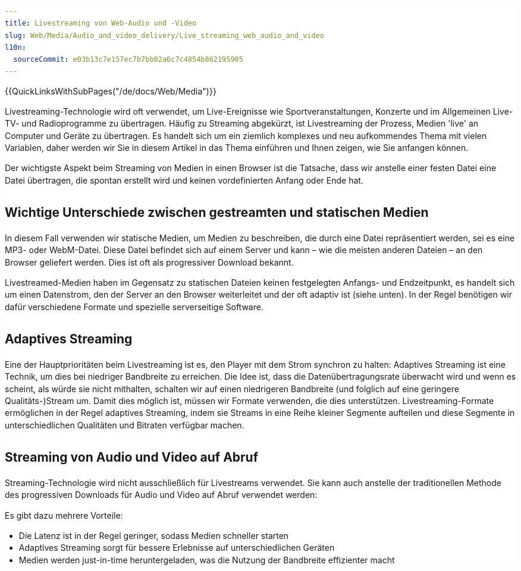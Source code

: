 ```yaml
---
title: Livestreaming von Web-Audio und -Video
slug: Web/Media/Audio_and_video_delivery/Live_streaming_web_audio_and_video
l10n:
  sourceCommit: e03b13c7e157ec7b7bb02a6c7c4854b862195905
---
```


{{QuickLinksWithSubPages("/de/docs/Web/Media")}}

Livestreaming-Technologie wird oft verwendet, um Live-Ereignisse wie Sportveranstaltungen, Konzerte und im Allgemeinen Live-TV- und Radioprogramme zu übertragen. Häufig zu Streaming abgekürzt, ist Livestreaming der Prozess, Medien 'live' an Computer und Geräte zu übertragen. Es handelt sich um ein ziemlich komplexes und neu aufkommendes Thema mit vielen Variablen, daher werden wir Sie in diesem Artikel in das Thema einführen und Ihnen zeigen, wie Sie anfangen können.

Der wichtigste Aspekt beim Streaming von Medien in einen Browser ist die Tatsache, dass wir anstelle einer festen Datei eine Datei übertragen, die spontan erstellt wird und keinen vordefinierten Anfang oder Ende hat.

## Wichtige Unterschiede zwischen gestreamten und statischen Medien

In diesem Fall verwenden wir statische Medien, um Medien zu beschreiben, die durch eine Datei repräsentiert werden, sei es eine MP3- oder WebM-Datei. Diese Datei befindet sich auf einem Server und kann – wie die meisten anderen Dateien – an den Browser geliefert werden. Dies ist oft als progressiver Download bekannt.

Livestreamed-Medien haben im Gegensatz zu statischen Dateien keinen festgelegten Anfangs- und Endzeitpunkt, es handelt sich um einen Datenstrom, den der Server an den Browser weiterleitet und der oft adaptiv ist (siehe unten). In der Regel benötigen wir dafür verschiedene Formate und spezielle serverseitige Software.

## Adaptives Streaming

Eine der Hauptprioritäten beim Livestreaming ist es, den Player mit dem Strom synchron zu halten: Adaptives Streaming ist eine Technik, um dies bei niedriger Bandbreite zu erreichen. Die Idee ist, dass die Datenübertragungsrate überwacht wird und wenn es scheint, als würde sie nicht mithalten, schalten wir auf einen niedrigeren Bandbreite (und folglich auf eine geringere Qualitäts-)Stream um. Damit dies möglich ist, müssen wir Formate verwenden, die dies unterstützen. Livestreaming-Formate ermöglichen in der Regel adaptives Streaming, indem sie Streams in eine Reihe kleiner Segmente aufteilen und diese Segmente in unterschiedlichen Qualitäten und Bitraten verfügbar machen.

## Streaming von Audio und Video auf Abruf

Streaming-Technologie wird nicht ausschließlich für Livestreams verwendet. Sie kann auch anstelle der traditionellen Methode des progressiven Downloads für Audio und Video auf Abruf verwendet werden:

Es gibt dazu mehrere Vorteile:

- Die Latenz ist in der Regel geringer, sodass Medien schneller starten
- Adaptives Streaming sorgt für bessere Erlebnisse auf unterschiedlichen Geräten
- Medien werden just-in-time heruntergeladen, was die Nutzung der Bandbreite effizienter macht
